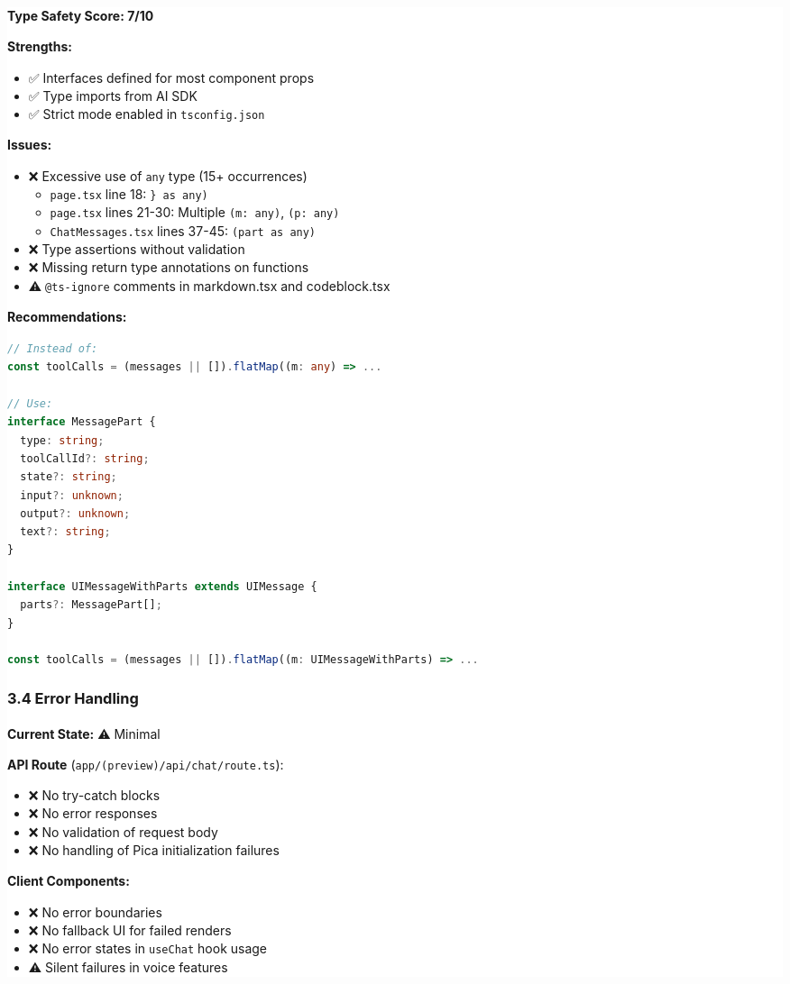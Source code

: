 **Type Safety Score: 7/10**

**Strengths:**
- ✅ Interfaces defined for most component props
- ✅ Type imports from AI SDK
- ✅ Strict mode enabled in `tsconfig.json`

**Issues:**
- ❌ Excessive use of `any` type (15+ occurrences)
  - `page.tsx` line 18: `} as any)`
  - `page.tsx` lines 21-30: Multiple `(m: any)`, `(p: any)`
  - `ChatMessages.tsx` lines 37-45: `(part as any)`
- ❌ Type assertions without validation
- ❌ Missing return type annotations on functions
- ⚠️ `@ts-ignore` comments in markdown.tsx and codeblock.tsx

**Recommendations:**
```typescript
// Instead of:
const toolCalls = (messages || []).flatMap((m: any) => ...

// Use:
interface MessagePart {
  type: string;
  toolCallId?: string;
  state?: string;
  input?: unknown;
  output?: unknown;
  text?: string;
}

interface UIMessageWithParts extends UIMessage {
  parts?: MessagePart[];
}

const toolCalls = (messages || []).flatMap((m: UIMessageWithParts) => ...
```

### 3.4 Error Handling

**Current State:** ⚠️ Minimal

**API Route** (`app/(preview)/api/chat/route.ts`):
- ❌ No try-catch blocks
- ❌ No error responses
- ❌ No validation of request body
- ❌ No handling of Pica initialization failures

**Client Components:**
- ❌ No error boundaries
- ❌ No fallback UI for failed renders
- ❌ No error states in `useChat` hook usage
- ⚠️ Silent failures in voice features
